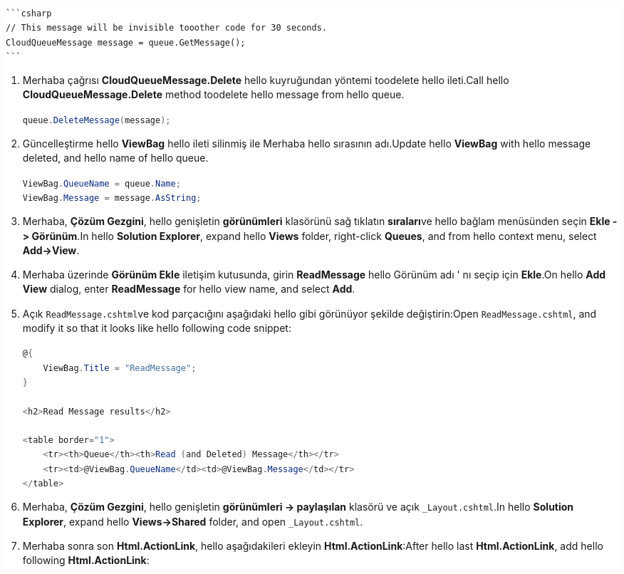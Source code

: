     ```csharp
    // This message will be invisible tooother code for 30 seconds.
    CloudQueueMessage message = queue.GetMessage();     
    ```

1. <span data-ttu-id="a70af-203">Merhaba çağrısı **CloudQueueMessage.Delete** hello kuyruğundan yöntemi toodelete hello ileti.</span><span class="sxs-lookup"><span data-stu-id="a70af-203">Call hello **CloudQueueMessage.Delete** method toodelete hello message from hello queue.</span></span>

    ```csharp
    queue.DeleteMessage(message);
    ```

1. <span data-ttu-id="a70af-204">Güncelleştirme hello **ViewBag** hello ileti silinmiş ile Merhaba hello sırasının adı.</span><span class="sxs-lookup"><span data-stu-id="a70af-204">Update hello **ViewBag** with hello message deleted, and hello name of hello queue.</span></span>

    ```csharp
    ViewBag.QueueName = queue.Name;
    ViewBag.Message = message.AsString;
    ```
 
1. <span data-ttu-id="a70af-205">Merhaba, **Çözüm Gezgini**, hello genişletin **görünümleri** klasörünü sağ tıklatın **sıraları**ve hello bağlam menüsünden seçin **Ekle -> Görünüm**.</span><span class="sxs-lookup"><span data-stu-id="a70af-205">In hello **Solution Explorer**, expand hello **Views** folder, right-click **Queues**, and from hello context menu, select **Add->View**.</span></span>

1. <span data-ttu-id="a70af-206">Merhaba üzerinde **Görünüm Ekle** iletişim kutusunda, girin **ReadMessage** hello Görünüm adı ' nı seçip için **Ekle**.</span><span class="sxs-lookup"><span data-stu-id="a70af-206">On hello **Add View** dialog, enter **ReadMessage** for hello view name, and select **Add**.</span></span>

1. <span data-ttu-id="a70af-207">Açık `ReadMessage.cshtml`ve kod parçacığını aşağıdaki hello gibi görünüyor şekilde değiştirin:</span><span class="sxs-lookup"><span data-stu-id="a70af-207">Open `ReadMessage.cshtml`, and modify it so that it looks like hello following code snippet:</span></span>

    ```csharp
    @{
        ViewBag.Title = "ReadMessage";
    }
    
    <h2>Read Message results</h2>
    
    <table border="1">
        <tr><th>Queue</th><th>Read (and Deleted) Message</th></tr>
        <tr><td>@ViewBag.QueueName</td><td>@ViewBag.Message</td></tr>
    </table>
    ```

1. <span data-ttu-id="a70af-208">Merhaba, **Çözüm Gezgini**, hello genişletin **görünümleri -> paylaşılan** klasörü ve açık `_Layout.cshtml`.</span><span class="sxs-lookup"><span data-stu-id="a70af-208">In hello **Solution Explorer**, expand hello **Views->Shared** folder, and open `_Layout.cshtml`.</span></span>

1. <span data-ttu-id="a70af-209">Merhaba sonra son **Html.ActionLink**, hello aşağıdakileri ekleyin **Html.ActionLink**:</span><span class="sxs-lookup"><span data-stu-id="a70af-209">After hello last **Html.ActionLink**, add hello following **Html.ActionLink**:</span></span>

